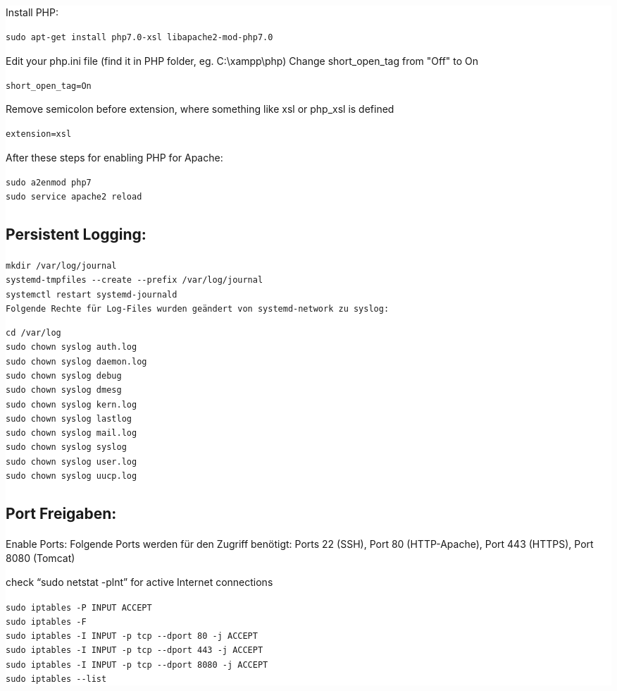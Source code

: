 Install PHP:
```
sudo apt-get install php7.0-xsl libapache2-mod-php7.0
```

Edit your php.ini file (find it in PHP folder, eg. C:\xampp\php)
Change short_open_tag from "Off" to On
```
short_open_tag=On
```
Remove semicolon before extension, where something like xsl or php_xsl is defined
```
extension=xsl
```
After these steps for enabling PHP for Apache:
```
sudo a2enmod php7
sudo service apache2 reload
```

## Persistent Logging:

```
mkdir /var/log/journal
systemd-tmpfiles --create --prefix /var/log/journal
systemctl restart systemd-journald
Folgende Rechte für Log-Files wurden geändert von systemd-network zu syslog:
```
```
cd /var/log
sudo chown syslog auth.log
sudo chown syslog daemon.log
sudo chown syslog debug
sudo chown syslog dmesg
sudo chown syslog kern.log
sudo chown syslog lastlog
sudo chown syslog mail.log
sudo chown syslog syslog
sudo chown syslog user.log
sudo chown syslog uucp.log
```

## Port Freigaben:

Enable Ports: Folgende Ports werden für den Zugriff benötigt: 
Ports 22 (SSH), Port 80 (HTTP-Apache), Port 443 (HTTPS), Port 8080 (Tomcat)

check “sudo netstat -plnt” for active Internet connections
```
sudo iptables -P INPUT ACCEPT 
sudo iptables -F
sudo iptables -I INPUT -p tcp --dport 80 -j ACCEPT 
sudo iptables -I INPUT -p tcp --dport 443 -j ACCEPT 
sudo iptables -I INPUT -p tcp --dport 8080 -j ACCEPT 
sudo iptables --list
```
